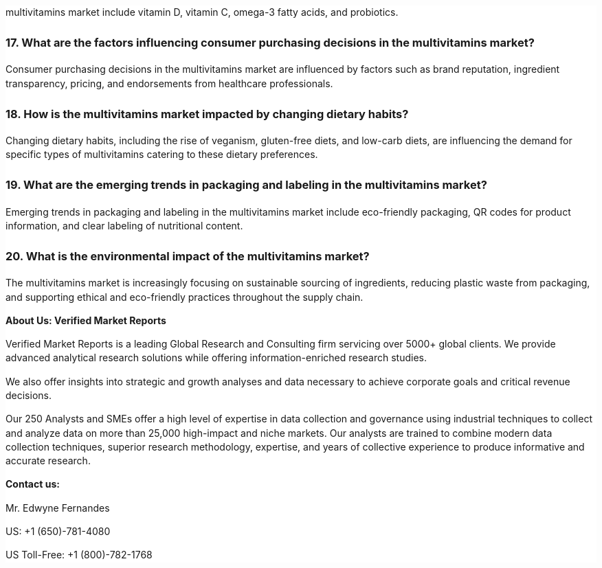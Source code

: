 multivitamins market include vitamin D, vitamin C, omega-3 fatty acids, and probiotics.</p><h3>17. What are the factors influencing consumer purchasing decisions in the multivitamins market?</h3><p>Consumer purchasing decisions in the multivitamins market are influenced by factors such as brand reputation, ingredient transparency, pricing, and endorsements from healthcare professionals.</p><h3>18. How is the multivitamins market impacted by changing dietary habits?</h3><p>Changing dietary habits, including the rise of veganism, gluten-free diets, and low-carb diets, are influencing the demand for specific types of multivitamins catering to these dietary preferences.</p><h3>19. What are the emerging trends in packaging and labeling in the multivitamins market?</h3><p>Emerging trends in packaging and labeling in the multivitamins market include eco-friendly packaging, QR codes for product information, and clear labeling of nutritional content.</p><h3>20. What is the environmental impact of the multivitamins market?</h3><p>The multivitamins market is increasingly focusing on sustainable sourcing of ingredients, reducing plastic waste from packaging, and supporting ethical and eco-friendly practices throughout the supply chain.</p></body></html></h3><p id="" class=""><strong>About Us: Verified Market Reports</strong></p><p id="" class="">Verified Market Reports is a leading Global Research and Consulting firm servicing over 5000+ global clients. We provide advanced analytical research solutions while offering information-enriched research studies.</p><p id="" class="">We also offer insights into strategic and growth analyses and data necessary to achieve corporate goals and critical revenue decisions.</p><p id="" class="">Our 250 Analysts and SMEs offer a high level of expertise in data collection and governance using industrial techniques to collect and analyze data on more than 25,000 high-impact and niche markets. Our analysts are trained to combine modern data collection techniques, superior research methodology, expertise, and years of collective experience to produce informative and accurate research.</p><p id="" class=""><strong>Contact us:</strong></p><p id="" class="">Mr. Edwyne Fernandes</p><p id="" class="">US: +1 (650)-781-4080</p><p id="" class="">US Toll-Free: +1 (800)-782-1768</p>
